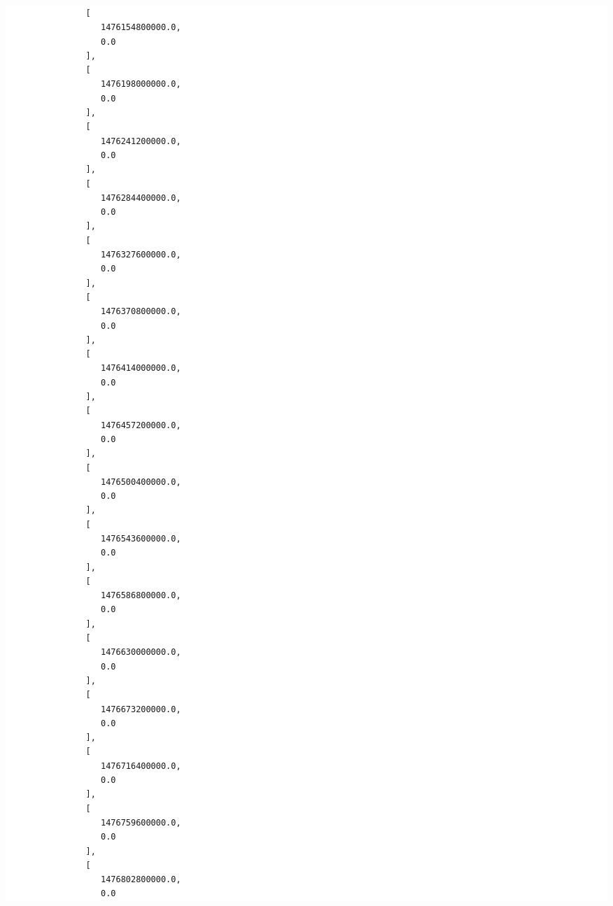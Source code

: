 ~~~
                [  
                   1476154800000.0,
                   0.0
                ],
                [  
                   1476198000000.0,
                   0.0
                ],
                [  
                   1476241200000.0,
                   0.0
                ],
                [  
                   1476284400000.0,
                   0.0
                ],
                [  
                   1476327600000.0,
                   0.0
                ],
                [  
                   1476370800000.0,
                   0.0
                ],
                [  
                   1476414000000.0,
                   0.0
                ],
                [  
                   1476457200000.0,
                   0.0
                ],
                [  
                   1476500400000.0,
                   0.0
                ],
                [  
                   1476543600000.0,
                   0.0
                ],
                [  
                   1476586800000.0,
                   0.0
                ],
                [  
                   1476630000000.0,
                   0.0
                ],
                [  
                   1476673200000.0,
                   0.0
                ],
                [  
                   1476716400000.0,
                   0.0
                ],
                [  
                   1476759600000.0,
                   0.0
                ],
                [  
                   1476802800000.0,
                   0.0
~~~